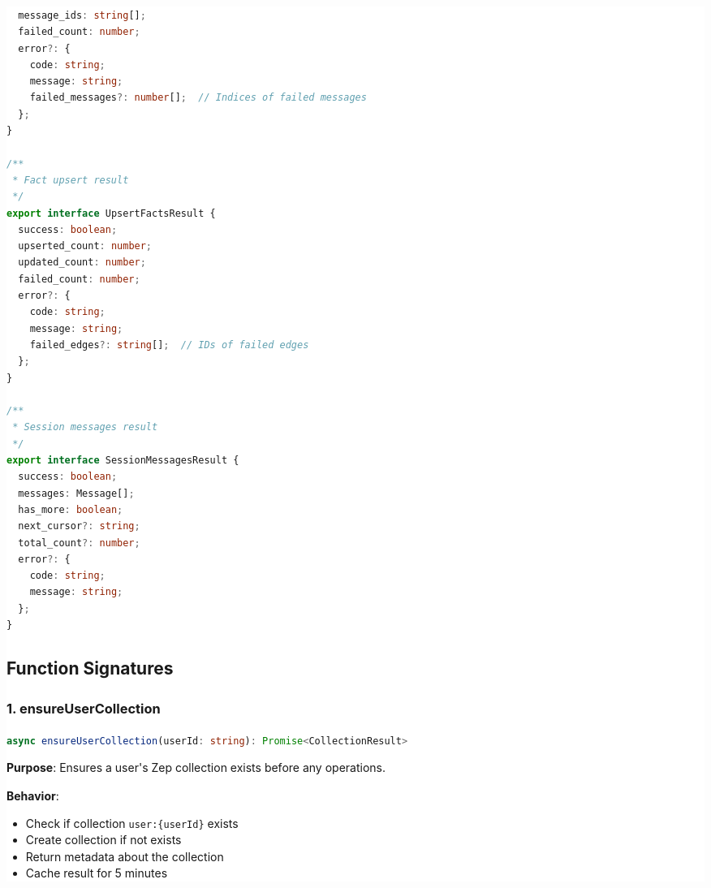 ```typescript
  message_ids: string[];
  failed_count: number;
  error?: {
    code: string;
    message: string;
    failed_messages?: number[];  // Indices of failed messages
  };
}

/**
 * Fact upsert result
 */
export interface UpsertFactsResult {
  success: boolean;
  upserted_count: number;
  updated_count: number;
  failed_count: number;
  error?: {
    code: string;
    message: string;
    failed_edges?: string[];  // IDs of failed edges
  };
}

/**
 * Session messages result
 */
export interface SessionMessagesResult {
  success: boolean;
  messages: Message[];
  has_more: boolean;
  next_cursor?: string;
  total_count?: number;
  error?: {
    code: string;
    message: string;
  };
}
```

## Function Signatures

### 1. ensureUserCollection

```typescript
async ensureUserCollection(userId: string): Promise<CollectionResult>
```

**Purpose**: Ensures a user's Zep collection exists before any operations.

**Behavior**:
- Check if collection `user:{userId}` exists
- Create collection if not exists
- Return metadata about the collection
- Cache result for 5 minutes
